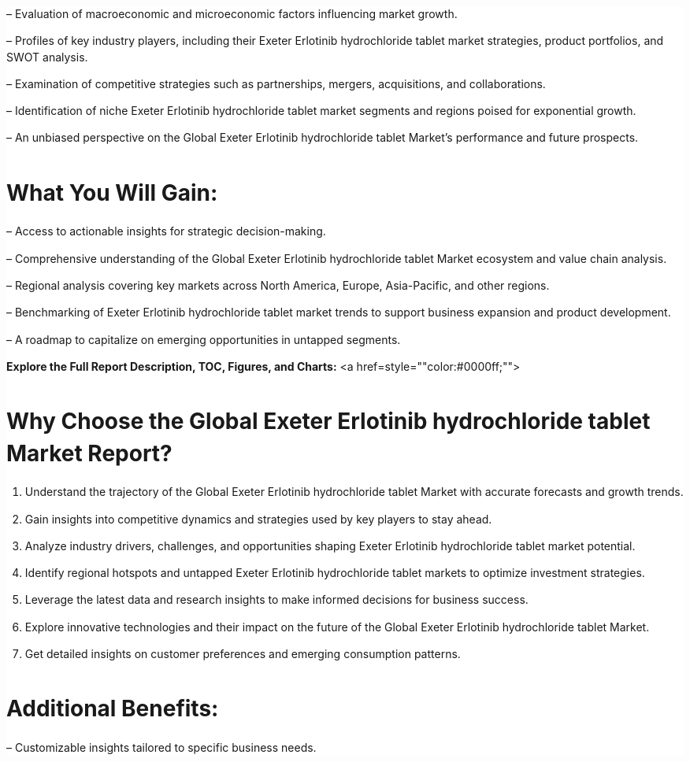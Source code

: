 – Evaluation of macroeconomic and microeconomic factors influencing market growth.

– Profiles of key industry players, including their Exeter Erlotinib hydrochloride tablet market strategies, product portfolios, and SWOT analysis.

– Examination of competitive strategies such as partnerships, mergers, acquisitions, and collaborations.

– Identification of niche Exeter Erlotinib hydrochloride tablet market segments and regions poised for exponential growth.

– An unbiased perspective on the Global Exeter Erlotinib hydrochloride tablet Market’s performance and future prospects.

# <strong>What You Will Gain:</strong>

– Access to actionable insights for strategic decision-making.

– Comprehensive understanding of the Global Exeter Erlotinib hydrochloride tablet Market ecosystem and value chain analysis.

– Regional analysis covering key markets across North America, Europe, Asia-Pacific, and other regions.

– Benchmarking of Exeter Erlotinib hydrochloride tablet market trends to support business expansion and product development.

– A roadmap to capitalize on emerging opportunities in untapped segments.

<strong>Explore the Full Report Description, TOC, Figures, and Charts:</strong>
<a href=style=""color:#0000ff;""></a>

# <strong>Why Choose the Global Exeter Erlotinib hydrochloride tablet Market Report?</strong>

1. Understand the trajectory of the Global Exeter Erlotinib hydrochloride tablet Market with accurate forecasts and growth trends.

2. Gain insights into competitive dynamics and strategies used by key players to stay ahead.

3. Analyze industry drivers, challenges, and opportunities shaping Exeter Erlotinib hydrochloride tablet market potential.

4. Identify regional hotspots and untapped Exeter Erlotinib hydrochloride tablet markets to optimize investment strategies.

5. Leverage the latest data and research insights to make informed decisions for business success.

6. Explore innovative technologies and their impact on the future of the Global Exeter Erlotinib hydrochloride tablet Market.

7. Get detailed insights on customer preferences and emerging consumption patterns.

# <strong>Additional Benefits:</strong>

– Customizable insights tailored to specific business needs.
